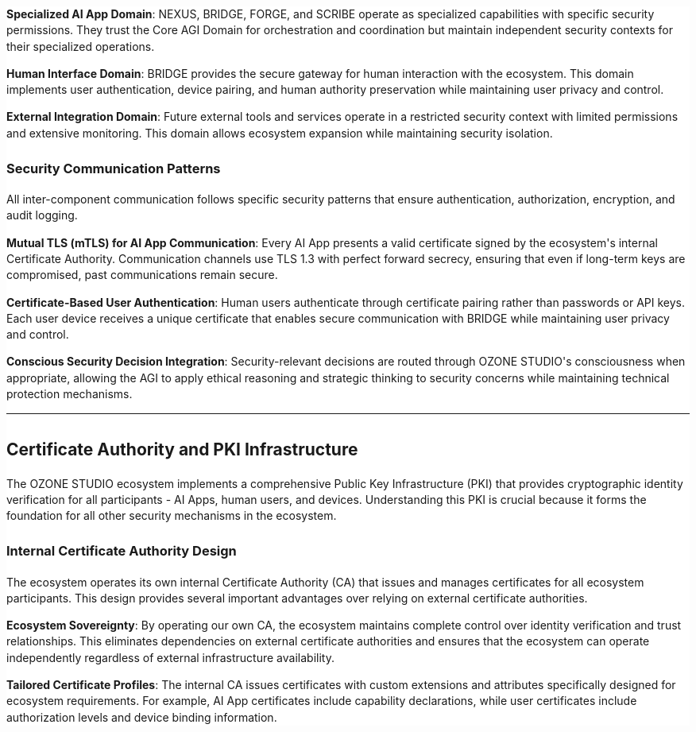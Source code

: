 **Specialized AI App Domain**: NEXUS, BRIDGE, FORGE, and SCRIBE operate as specialized capabilities with specific security permissions. They trust the Core AGI Domain for orchestration and coordination but maintain independent security contexts for their specialized operations.

**Human Interface Domain**: BRIDGE provides the secure gateway for human interaction with the ecosystem. This domain implements user authentication, device pairing, and human authority preservation while maintaining user privacy and control.

**External Integration Domain**: Future external tools and services operate in a restricted security context with limited permissions and extensive monitoring. This domain allows ecosystem expansion while maintaining security isolation.

### Security Communication Patterns

All inter-component communication follows specific security patterns that ensure authentication, authorization, encryption, and audit logging.

**Mutual TLS (mTLS) for AI App Communication**: Every AI App presents a valid certificate signed by the ecosystem's internal Certificate Authority. Communication channels use TLS 1.3 with perfect forward secrecy, ensuring that even if long-term keys are compromised, past communications remain secure.

**Certificate-Based User Authentication**: Human users authenticate through certificate pairing rather than passwords or API keys. Each user device receives a unique certificate that enables secure communication with BRIDGE while maintaining user privacy and control.

**Conscious Security Decision Integration**: Security-relevant decisions are routed through OZONE STUDIO's consciousness when appropriate, allowing the AGI to apply ethical reasoning and strategic thinking to security concerns while maintaining technical protection mechanisms.

---

## Certificate Authority and PKI Infrastructure

The OZONE STUDIO ecosystem implements a comprehensive Public Key Infrastructure (PKI) that provides cryptographic identity verification for all participants - AI Apps, human users, and devices. Understanding this PKI is crucial because it forms the foundation for all other security mechanisms in the ecosystem.

### Internal Certificate Authority Design

The ecosystem operates its own internal Certificate Authority (CA) that issues and manages certificates for all ecosystem participants. This design provides several important advantages over relying on external certificate authorities.

**Ecosystem Sovereignty**: By operating our own CA, the ecosystem maintains complete control over identity verification and trust relationships. This eliminates dependencies on external certificate authorities and ensures that the ecosystem can operate independently regardless of external infrastructure availability.

**Tailored Certificate Profiles**: The internal CA issues certificates with custom extensions and attributes specifically designed for ecosystem requirements. For example, AI App certificates include capability declarations, while user certificates include authorization levels and device binding information.
